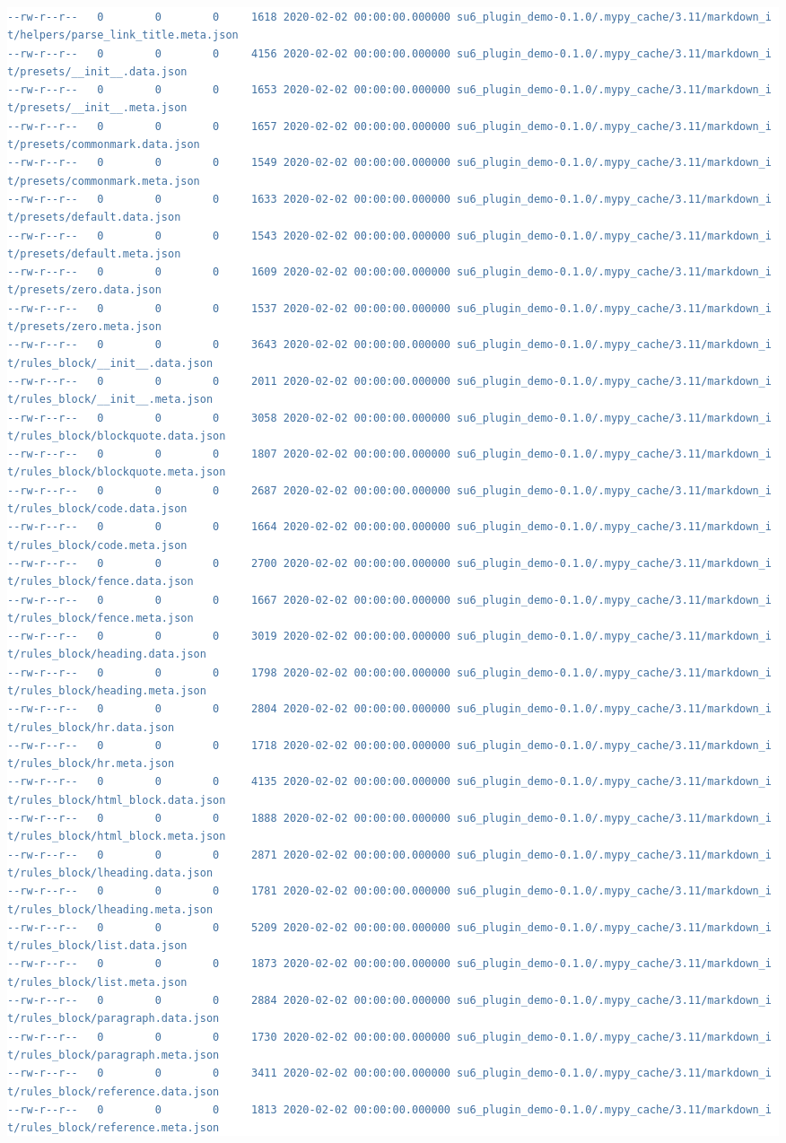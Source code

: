 ```diff
--rw-r--r--   0        0        0     1618 2020-02-02 00:00:00.000000 su6_plugin_demo-0.1.0/.mypy_cache/3.11/markdown_it/helpers/parse_link_title.meta.json
--rw-r--r--   0        0        0     4156 2020-02-02 00:00:00.000000 su6_plugin_demo-0.1.0/.mypy_cache/3.11/markdown_it/presets/__init__.data.json
--rw-r--r--   0        0        0     1653 2020-02-02 00:00:00.000000 su6_plugin_demo-0.1.0/.mypy_cache/3.11/markdown_it/presets/__init__.meta.json
--rw-r--r--   0        0        0     1657 2020-02-02 00:00:00.000000 su6_plugin_demo-0.1.0/.mypy_cache/3.11/markdown_it/presets/commonmark.data.json
--rw-r--r--   0        0        0     1549 2020-02-02 00:00:00.000000 su6_plugin_demo-0.1.0/.mypy_cache/3.11/markdown_it/presets/commonmark.meta.json
--rw-r--r--   0        0        0     1633 2020-02-02 00:00:00.000000 su6_plugin_demo-0.1.0/.mypy_cache/3.11/markdown_it/presets/default.data.json
--rw-r--r--   0        0        0     1543 2020-02-02 00:00:00.000000 su6_plugin_demo-0.1.0/.mypy_cache/3.11/markdown_it/presets/default.meta.json
--rw-r--r--   0        0        0     1609 2020-02-02 00:00:00.000000 su6_plugin_demo-0.1.0/.mypy_cache/3.11/markdown_it/presets/zero.data.json
--rw-r--r--   0        0        0     1537 2020-02-02 00:00:00.000000 su6_plugin_demo-0.1.0/.mypy_cache/3.11/markdown_it/presets/zero.meta.json
--rw-r--r--   0        0        0     3643 2020-02-02 00:00:00.000000 su6_plugin_demo-0.1.0/.mypy_cache/3.11/markdown_it/rules_block/__init__.data.json
--rw-r--r--   0        0        0     2011 2020-02-02 00:00:00.000000 su6_plugin_demo-0.1.0/.mypy_cache/3.11/markdown_it/rules_block/__init__.meta.json
--rw-r--r--   0        0        0     3058 2020-02-02 00:00:00.000000 su6_plugin_demo-0.1.0/.mypy_cache/3.11/markdown_it/rules_block/blockquote.data.json
--rw-r--r--   0        0        0     1807 2020-02-02 00:00:00.000000 su6_plugin_demo-0.1.0/.mypy_cache/3.11/markdown_it/rules_block/blockquote.meta.json
--rw-r--r--   0        0        0     2687 2020-02-02 00:00:00.000000 su6_plugin_demo-0.1.0/.mypy_cache/3.11/markdown_it/rules_block/code.data.json
--rw-r--r--   0        0        0     1664 2020-02-02 00:00:00.000000 su6_plugin_demo-0.1.0/.mypy_cache/3.11/markdown_it/rules_block/code.meta.json
--rw-r--r--   0        0        0     2700 2020-02-02 00:00:00.000000 su6_plugin_demo-0.1.0/.mypy_cache/3.11/markdown_it/rules_block/fence.data.json
--rw-r--r--   0        0        0     1667 2020-02-02 00:00:00.000000 su6_plugin_demo-0.1.0/.mypy_cache/3.11/markdown_it/rules_block/fence.meta.json
--rw-r--r--   0        0        0     3019 2020-02-02 00:00:00.000000 su6_plugin_demo-0.1.0/.mypy_cache/3.11/markdown_it/rules_block/heading.data.json
--rw-r--r--   0        0        0     1798 2020-02-02 00:00:00.000000 su6_plugin_demo-0.1.0/.mypy_cache/3.11/markdown_it/rules_block/heading.meta.json
--rw-r--r--   0        0        0     2804 2020-02-02 00:00:00.000000 su6_plugin_demo-0.1.0/.mypy_cache/3.11/markdown_it/rules_block/hr.data.json
--rw-r--r--   0        0        0     1718 2020-02-02 00:00:00.000000 su6_plugin_demo-0.1.0/.mypy_cache/3.11/markdown_it/rules_block/hr.meta.json
--rw-r--r--   0        0        0     4135 2020-02-02 00:00:00.000000 su6_plugin_demo-0.1.0/.mypy_cache/3.11/markdown_it/rules_block/html_block.data.json
--rw-r--r--   0        0        0     1888 2020-02-02 00:00:00.000000 su6_plugin_demo-0.1.0/.mypy_cache/3.11/markdown_it/rules_block/html_block.meta.json
--rw-r--r--   0        0        0     2871 2020-02-02 00:00:00.000000 su6_plugin_demo-0.1.0/.mypy_cache/3.11/markdown_it/rules_block/lheading.data.json
--rw-r--r--   0        0        0     1781 2020-02-02 00:00:00.000000 su6_plugin_demo-0.1.0/.mypy_cache/3.11/markdown_it/rules_block/lheading.meta.json
--rw-r--r--   0        0        0     5209 2020-02-02 00:00:00.000000 su6_plugin_demo-0.1.0/.mypy_cache/3.11/markdown_it/rules_block/list.data.json
--rw-r--r--   0        0        0     1873 2020-02-02 00:00:00.000000 su6_plugin_demo-0.1.0/.mypy_cache/3.11/markdown_it/rules_block/list.meta.json
--rw-r--r--   0        0        0     2884 2020-02-02 00:00:00.000000 su6_plugin_demo-0.1.0/.mypy_cache/3.11/markdown_it/rules_block/paragraph.data.json
--rw-r--r--   0        0        0     1730 2020-02-02 00:00:00.000000 su6_plugin_demo-0.1.0/.mypy_cache/3.11/markdown_it/rules_block/paragraph.meta.json
--rw-r--r--   0        0        0     3411 2020-02-02 00:00:00.000000 su6_plugin_demo-0.1.0/.mypy_cache/3.11/markdown_it/rules_block/reference.data.json
--rw-r--r--   0        0        0     1813 2020-02-02 00:00:00.000000 su6_plugin_demo-0.1.0/.mypy_cache/3.11/markdown_it/rules_block/reference.meta.json
```